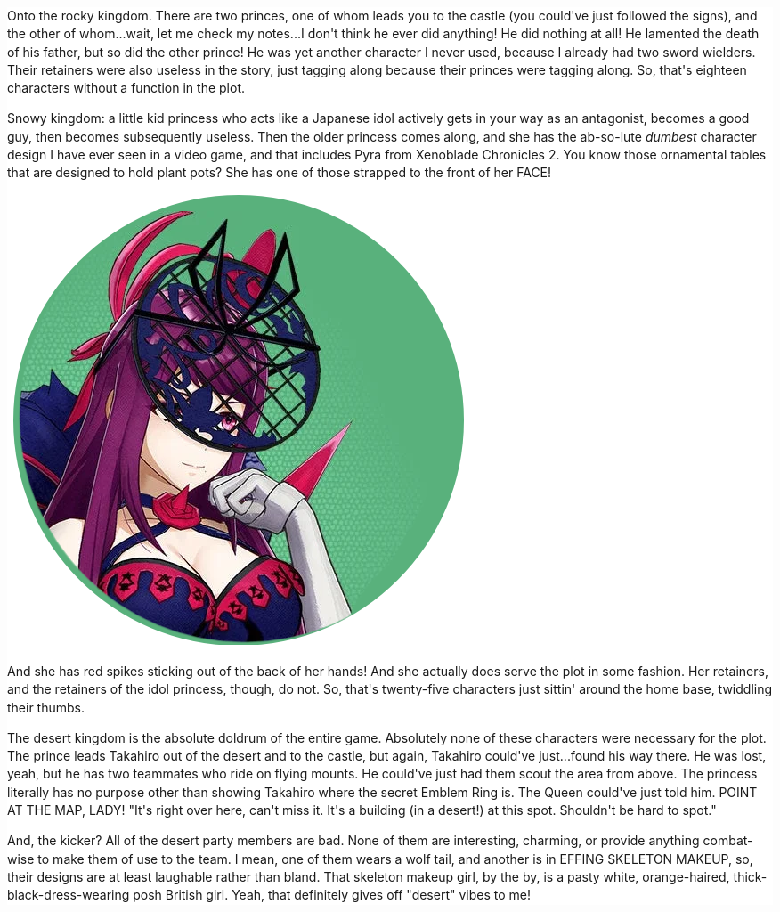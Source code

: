 Onto the rocky kingdom. There are two princes, one of whom leads you to the castle (you could've just followed the signs), and the other of whom...wait, let me check my notes...I don't think he ever did anything! He did nothing at all! He lamented the death of his father, but so did the other prince! He was yet another character I never used, because I already had two sword wielders. Their retainers were also useless in the story, just tagging along because their princes were tagging along. So, that's eighteen characters without a function in the plot.

Snowy kingdom: a little kid princess who acts like a Japanese idol actively gets in your way as an antagonist, becomes a good guy, then becomes subsequently useless. Then the older princess comes along, and she has the ab-so-lute *dumbest* character design I have ever seen in a video game, and that includes Pyra from Xenoblade Chronicles 2. You know those ornamental tables that are designed to hold plant pots? She has one of those strapped to the front of her FACE! 

![Why would you WEAR THAT?!](../images/ivy.png)

And she has red spikes sticking out of the back of her hands! And she actually does serve the plot in some fashion. Her retainers, and the retainers of the idol princess, though, do not. So, that's twenty-five characters just sittin' around the home base, twiddling their thumbs.

The desert kingdom is the absolute doldrum of the entire game. Absolutely none of these characters were necessary for the plot. The prince leads Takahiro out of the desert and to the castle, but again, Takahiro could've just...found his way there. He was lost, yeah, but he has two teammates who ride on flying mounts. He could've just had them scout the area from above. The princess literally has no purpose other than showing Takahiro where the secret Emblem Ring is. The Queen could've just told him. POINT AT THE MAP, LADY! "It's right over here, can't miss it. It's a building (in a desert!) at this spot. Shouldn't be hard to spot."

And, the kicker? All of the desert party members are bad. None of them are interesting, charming, or provide anything combat-wise to make them of use to the team. I mean, one of them wears a wolf tail, and another is in EFFING SKELETON MAKEUP, so, their designs are at least laughable rather than bland. That skeleton makeup girl, by the by, is a pasty white, orange-haired, thick-black-dress-wearing posh British girl. Yeah, that definitely gives off "desert" vibes to me!

